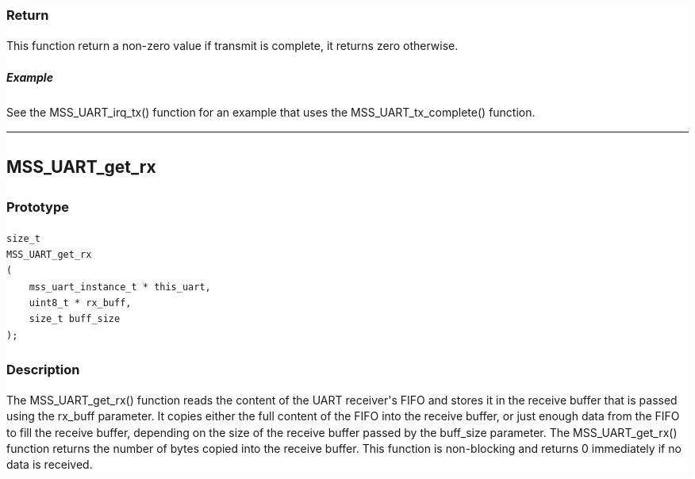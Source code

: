 
</div>

<a name="return"></a>
### Return
<div id="Functions$MSS_UART_tx_complete$description$return" data-type="text">

This function return a non-zero value if transmit is complete, it returns zero
otherwise.


</div>

##### Example
<div id="Functions$MSS_UART_tx_complete$description$example$Example1" data-type="text" data-name="Example">
See the MSS_UART_irq_tx() function for an example that uses the
MSS_UART_tx_complete() function.


</div>

<div id="Functions$MSS_UART_tx_complete$description$example$Example1" data-type="code" data-name="Example">


</div>


 -------------------------------- 
<a name="mssuartgetrx"></a>
## MSS_UART_get_rx
<a name="prototype"></a>
### Prototype 

<div id="Functions$MSS_UART_get_rx$prototype" data-type="code">

    size_t
    MSS_UART_get_rx
    (
        mss_uart_instance_t * this_uart,
        uint8_t * rx_buff,
        size_t buff_size
    );


</div>

<a name="description"></a>
### Description

<div id="Functions$MSS_UART_get_rx$description" data-type="text">

The MSS_UART_get_rx() function reads the content of the UART receiver's FIFO and
stores it in the receive buffer that is passed using the rx_buff parameter. It
copies either the full content of the FIFO into the receive buffer, or just
enough data from the FIFO to fill the receive buffer, depending on the size of
the receive buffer passed by the buff_size parameter. The MSS_UART_get_rx()
function returns the number of bytes copied into the receive buffer. This
function is non-blocking and returns 0 immediately if no data is received.
